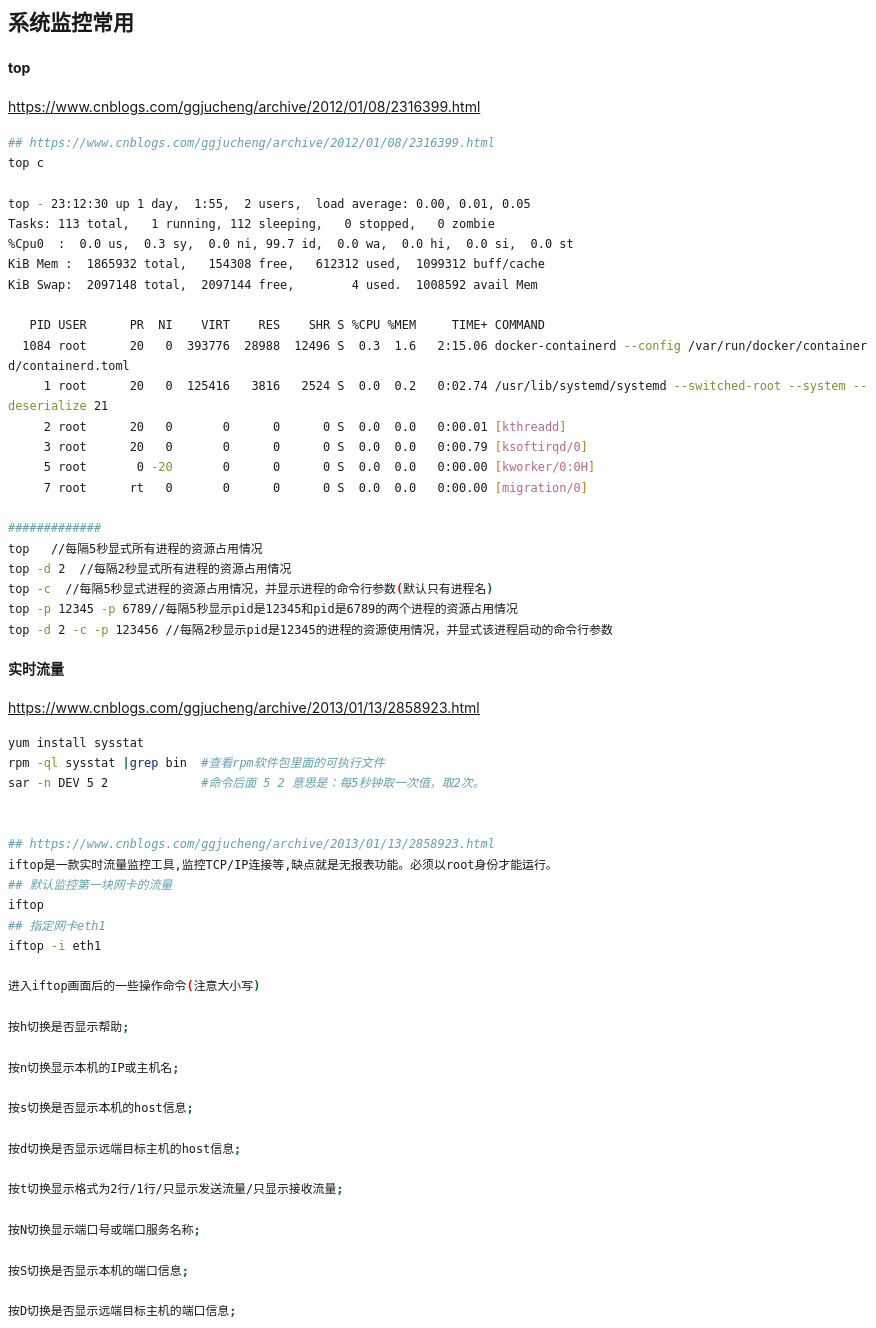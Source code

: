 ## 系统监控常用
#### top 
https://www.cnblogs.com/ggjucheng/archive/2012/01/08/2316399.html
```sh
## https://www.cnblogs.com/ggjucheng/archive/2012/01/08/2316399.html
top c

top - 23:12:30 up 1 day,  1:55,  2 users,  load average: 0.00, 0.01, 0.05
Tasks: 113 total,   1 running, 112 sleeping,   0 stopped,   0 zombie
%Cpu0  :  0.0 us,  0.3 sy,  0.0 ni, 99.7 id,  0.0 wa,  0.0 hi,  0.0 si,  0.0 st
KiB Mem :  1865932 total,   154308 free,   612312 used,  1099312 buff/cache
KiB Swap:  2097148 total,  2097144 free,        4 used.  1008592 avail Mem

   PID USER      PR  NI    VIRT    RES    SHR S %CPU %MEM     TIME+ COMMAND
  1084 root      20   0  393776  28988  12496 S  0.3  1.6   2:15.06 docker-containerd --config /var/run/docker/containerd/containerd.toml
     1 root      20   0  125416   3816   2524 S  0.0  0.2   0:02.74 /usr/lib/systemd/systemd --switched-root --system --deserialize 21
     2 root      20   0       0      0      0 S  0.0  0.0   0:00.01 [kthreadd]
     3 root      20   0       0      0      0 S  0.0  0.0   0:00.79 [ksoftirqd/0]
     5 root       0 -20       0      0      0 S  0.0  0.0   0:00.00 [kworker/0:0H]
     7 root      rt   0       0      0      0 S  0.0  0.0   0:00.00 [migration/0]

#############
top   //每隔5秒显式所有进程的资源占用情况
top -d 2  //每隔2秒显式所有进程的资源占用情况
top -c  //每隔5秒显式进程的资源占用情况，并显示进程的命令行参数(默认只有进程名)
top -p 12345 -p 6789//每隔5秒显示pid是12345和pid是6789的两个进程的资源占用情况
top -d 2 -c -p 123456 //每隔2秒显示pid是12345的进程的资源使用情况，并显式该进程启动的命令行参数
```

#### 实时流量
https://www.cnblogs.com/ggjucheng/archive/2013/01/13/2858923.html
```sh
yum install sysstat
rpm -ql sysstat |grep bin  #查看rpm软件包里面的可执行文件
sar -n DEV 5 2             #命令后面 5 2 意思是：每5秒钟取一次值，取2次。


## https://www.cnblogs.com/ggjucheng/archive/2013/01/13/2858923.html
iftop是一款实时流量监控工具,监控TCP/IP连接等,缺点就是无报表功能。必须以root身份才能运行。
## 默认监控第一块网卡的流量
iftop
## 指定网卡eth1
iftop -i eth1

进入iftop画面后的一些操作命令(注意大小写)

按h切换是否显示帮助;

按n切换显示本机的IP或主机名;

按s切换是否显示本机的host信息;

按d切换是否显示远端目标主机的host信息;

按t切换显示格式为2行/1行/只显示发送流量/只显示接收流量;

按N切换显示端口号或端口服务名称;

按S切换是否显示本机的端口信息;

按D切换是否显示远端目标主机的端口信息;
```
